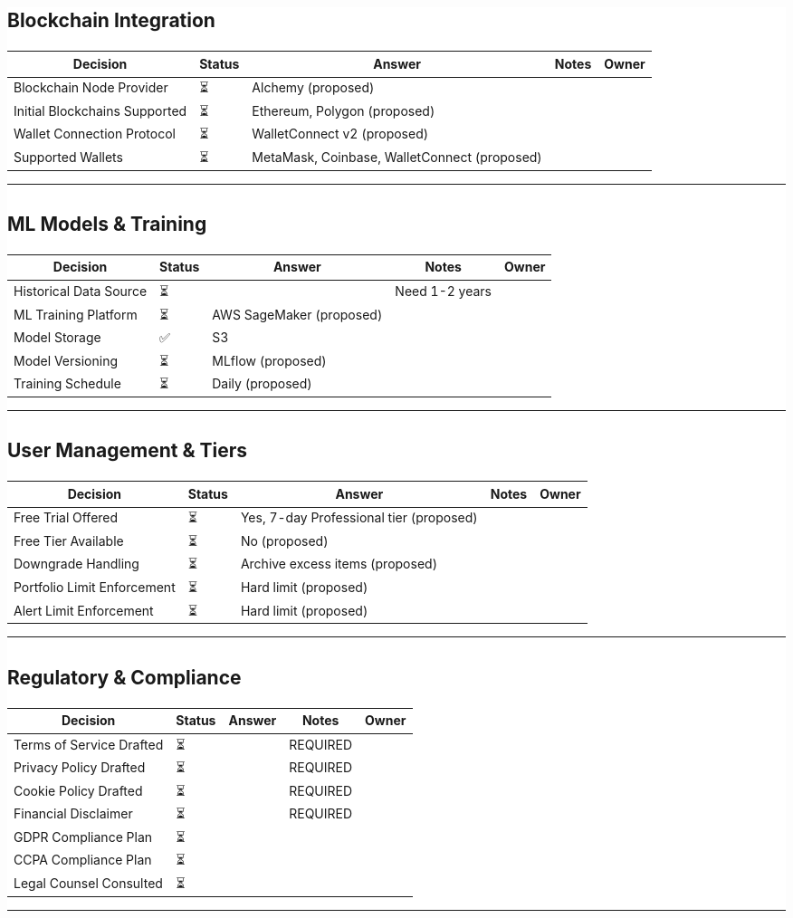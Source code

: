 
## Blockchain Integration

| Decision | Status | Answer | Notes | Owner |
|----------|--------|--------|-------|-------|
| Blockchain Node Provider | ⏳ | Alchemy (proposed) | | |
| Initial Blockchains Supported | ⏳ | Ethereum, Polygon (proposed) | | |
| Wallet Connection Protocol | ⏳ | WalletConnect v2 (proposed) | | |
| Supported Wallets | ⏳ | MetaMask, Coinbase, WalletConnect (proposed) | | |

---

## ML Models & Training

| Decision | Status | Answer | Notes | Owner |
|----------|--------|--------|-------|-------|
| Historical Data Source | ⏳ | | Need 1-2 years | |
| ML Training Platform | ⏳ | AWS SageMaker (proposed) | | |
| Model Storage | ✅ | S3 | | |
| Model Versioning | ⏳ | MLflow (proposed) | | |
| Training Schedule | ⏳ | Daily (proposed) | | |

---

## User Management & Tiers

| Decision | Status | Answer | Notes | Owner |
|----------|--------|--------|-------|-------|
| Free Trial Offered | ⏳ | Yes, 7-day Professional tier (proposed) | | |
| Free Tier Available | ⏳ | No (proposed) | | |
| Downgrade Handling | ⏳ | Archive excess items (proposed) | | |
| Portfolio Limit Enforcement | ⏳ | Hard limit (proposed) | | |
| Alert Limit Enforcement | ⏳ | Hard limit (proposed) | | |

---

## Regulatory & Compliance

| Decision | Status | Answer | Notes | Owner |
|----------|--------|--------|-------|-------|
| Terms of Service Drafted | ⏳ | | REQUIRED | |
| Privacy Policy Drafted | ⏳ | | REQUIRED | |
| Cookie Policy Drafted | ⏳ | | REQUIRED | |
| Financial Disclaimer | ⏳ | | REQUIRED | |
| GDPR Compliance Plan | ⏳ | | | |
| CCPA Compliance Plan | ⏳ | | | |
| Legal Counsel Consulted | ⏳ | | | |

---